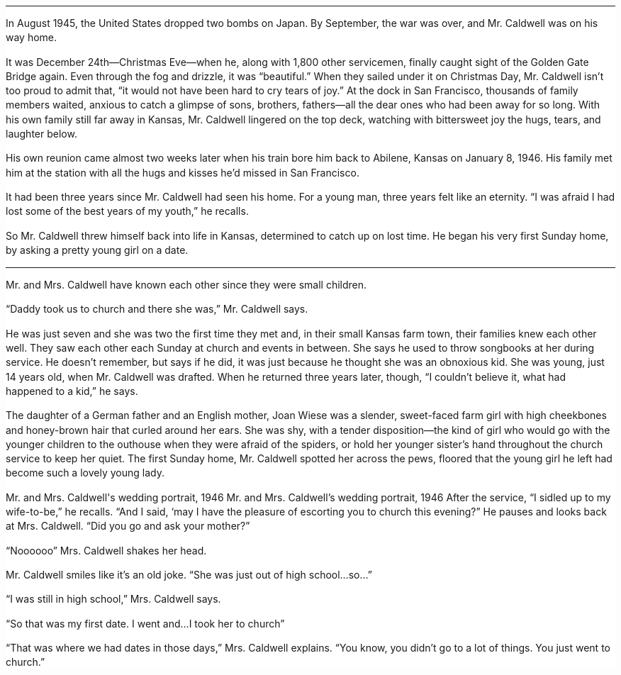 ***

In August 1945, the United States dropped two bombs on Japan. By September, the war was over, and Mr. Caldwell was on his way home.

It was December 24th—Christmas Eve—when he, along with 1,800 other servicemen, finally caught sight of the Golden Gate Bridge again. Even through the fog and drizzle, it was “beautiful.” When they sailed under it on Christmas Day, Mr. Caldwell isn’t too proud to admit that, “it would not have been hard to cry tears of joy.” At the dock in San Francisco, thousands of family members waited, anxious to catch a glimpse of sons, brothers, fathers—all the dear ones who had been away for so long. With his own family still far away in Kansas, Mr. Caldwell lingered on the top deck, watching with bittersweet joy the hugs, tears, and laughter below.

His own reunion came almost two weeks later when his train bore him back to Abilene, Kansas on January 8, 1946. His family met him at the station with all the hugs and kisses he’d missed in San Francisco.

It had been three years since Mr. Caldwell had seen his home. For a young man, three years felt like an eternity. “I was afraid I had lost some of the best years of my youth,” he recalls.

So Mr. Caldwell threw himself back into life in Kansas, determined to catch up on lost time. He began his very first Sunday home, by asking a pretty young girl on a date.

 ***

Mr. and Mrs. Caldwell have known each other since they were small children.

“Daddy took us to church and there she was,” Mr. Caldwell says.

He was just seven and she was two the first time they met and, in their small Kansas farm town, their families knew each other well. They saw each other each Sunday at church and events in between. She says he used to throw songbooks at her during service. He doesn’t remember, but says if he did, it was just because he thought she was an obnoxious kid. She was young, just 14 years old, when Mr. Caldwell was drafted. When he returned three years later, though, “I couldn’t believe it, what had happened to a kid,” he says.

The daughter of a German father and an English mother, Joan Wiese was a slender, sweet-faced farm girl with high cheekbones and honey-brown hair that curled around her ears. She was shy, with a tender disposition—the kind of girl who would go with the younger children to the outhouse when they were afraid of the spiders, or hold her younger sister’s hand throughout the church service to keep her quiet. The first Sunday home, Mr. Caldwell spotted her across the pews, floored that the young girl he left had become such a lovely young lady.

Mr. and Mrs. Caldwell's wedding portrait, 1946
Mr. and Mrs. Caldwell’s wedding portrait, 1946
After the service, “I sidled up to my wife-to-be,” he recalls. “And I said, ‘may I have the pleasure of escorting you to church this evening?” He pauses and looks back at Mrs. Caldwell. “Did you go and ask your mother?”

“Noooooo” Mrs. Caldwell shakes her head.

Mr. Caldwell smiles like it’s an old joke. “She was just out of high school…so…”

“I was still in high school,” Mrs. Caldwell says.

“So that was my first date. I went and…I took her to church”

“That was where we had dates in those days,” Mrs. Caldwell explains. “You know, you didn’t go to a lot of things. You just went to church.”
